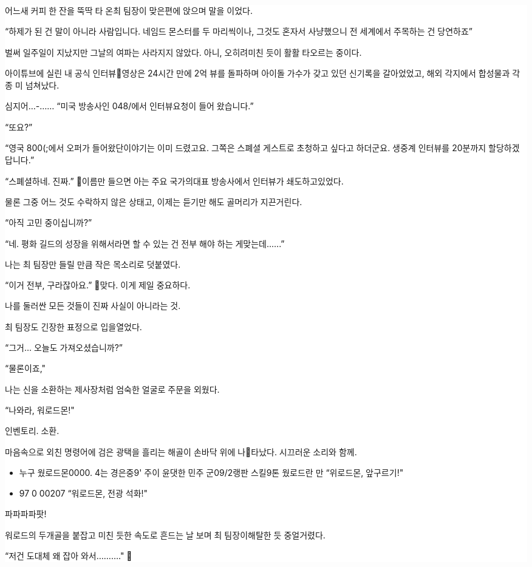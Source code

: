 어느새 커피 한 잔을 뚝딱 타 온최 팀장이 맞은편에 앉으며 말을 이었다.

“하제가 된 건 말이 아니라 사람입니다. 네임드 몬스터를 두 마리씩이나, 그것도 혼자서 사냥했으니 전 세계에서 주목하는 건 당연하죠”

벌써 일주일이 지났지만 그날의 여파는 사라지지 않았다. 아니, 오히려미친 듯이 활활 타오르는 중이다.

아이튜브에 실린 내 공식 인터뷰영상은 24시간 만에 2억 뷰를 돌파하며 아이돌 가수가 갖고 있던 신기록을 갈아었었고, 해외 각지에서 합성물과 각종 미 넘쳐났다.

심지어…-……
“미국 방송사인 048/에서 인터뷰요청이 들어 왔습니다.”

“또요?”

“영국 800(;에서 오퍼가 들어왔단이야기는 이미 드렸고요. 그쪽은 스폐셜 게스트로 초청하고 싶다고 하더군요. 생중계 인터뷰를 20분까지 할당하겠답니다.”

“스폐셜하네. 진짜.”
이름만 들으면 아는 주요 국가의대표 방송사에서 인터뷰가 쇄도하고있었다.

물론 그중 어느 것도 수락하지 않은 상태고, 이제는 듣기만 해도 골머리가 지끈거린다.

“아직 고민 중이십니까?”

“네. 평화 길드의 성장을 위해서라면 할 수 있는 건 전부 해야 하는 게맞는데‥….”

나는 최 팀장만 들릴 만큼 작은 목소리로 덧붙였다.

“이거 전부, 구라잖아요.”
맞다. 이게 제일 중요하다.

나를 둘러싼 모든 것들이 진짜 사실이 아니라는 것.

최 팀장도 긴장한 표정으로 입을열었다.

“그거… 오늘도 가져오셨습니까?”

“물론이죠,"

나는 신을 소환하는 제사장처럼 엄숙한 얼굴로 주문을 외웠다.

“나와라, 워로드몬!"

인벤토리. 소환.

마음속으로 외친 명령어에 검은 광택을 흘리는 해골이 손바닥 위에 나타났다. 시끄러운 소리와 함께.

- 누구 웠로드몬0000. 4는 경은중9' 주이 윤댓한 민주 군09/2랭판 스킬9톤 웠로드란 만
“위로드몬, 앞구르기!"

- 97 0 00207
“워로드몬, 전광 석화!"

파파파파팟!

워로드의 두개골을 붙잡고 미친 듯한 속도로 흔드는 날 보며 최 팀장이해탈한 듯 중얼거렸다.

“저건 도대체 왜 잡아 와서………."

